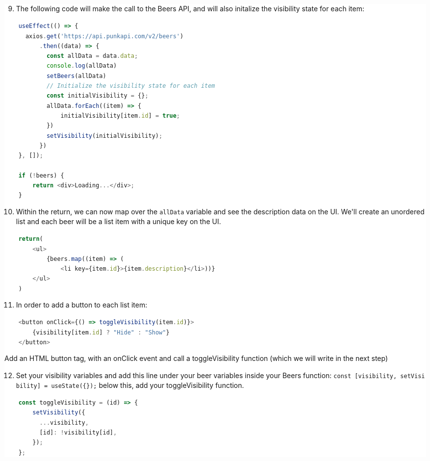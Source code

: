 9. The following code will make the call to the Beers API, and will also initalize the visibility state for each item:

```javascript
    useEffect(() => {
      axios.get('https://api.punkapi.com/v2/beers')
          .then((data) => {
            const allData = data.data;
            console.log(allData)
            setBeers(allData)
            // Initialize the visibility state for each item
            const initialVisibility = {};
            allData.forEach((item) => {
                initialVisibility[item.id] = true;
            })
            setVisibility(initialVisibility);
          })
    }, []);
  
    if (!beers) {
        return <div>Loading...</div>;
    }
```

10. Within the return, we can now map over the `allData` variable and see the description data on the UI. We'll create an unordered list and each beer will be a list item with a unique key on the UI.

```javascript
    return(
        <ul>
            {beers.map((item) => (
                <li key={item.id}>{item.description}</li>))}
        </ul>
    )
```

11. In order to add a button to each list item:

```javascript
    <button onClick={() => toggleVisibility(item.id)}>
        {visibility[item.id] ? "Hide" : "Show"}
    </button>
```

Add an HTML button tag, with an onClick event and call a toggleVisibility function (which we will write in the next step)

12. Set your visibility variables and add this line under your beer variables inside your Beers function: `const [visibility, setVisibility] = useState({});` below this, add your toggleVisibility function.

```javascript
    const toggleVisibility = (id) => {
        setVisibility({
          ...visibility,
          [id]: !visibility[id],
        });
    };
```
